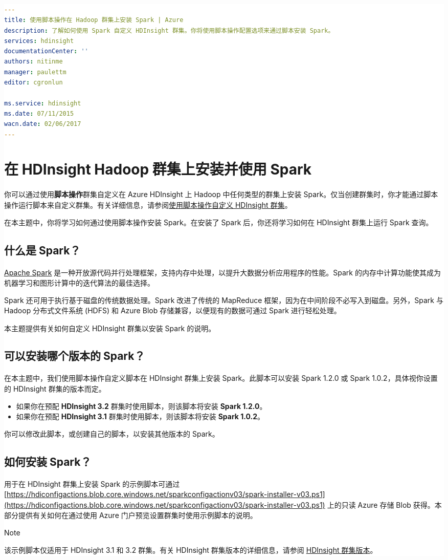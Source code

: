 ```yaml
---
title: 使用脚本操作在 Hadoop 群集上安装 Spark | Azure
description: 了解如何使用 Spark 自定义 HDInsight 群集。你将使用脚本操作配置选项来通过脚本安装 Spark。
services: hdinsight
documentationCenter: ''
authors: nitinme
manager: paulettm
editor: cgronlun

ms.service: hdinsight
ms.date: 07/11/2015
wacn.date: 02/06/2017
---
```


# 在 HDInsight Hadoop 群集上安装并使用 Spark

你可以通过使用**脚本操作**群集自定义在 Azure HDInsight 上 Hadoop 中任何类型的群集上安装 Spark。仅当创建群集时，你才能通过脚本操作运行脚本来自定义群集。有关详细信息，请参阅[使用脚本操作自定义 HDInsight 群集][hdinsight-cluster-customize]。

在本主题中，你将学习如何通过使用脚本操作安装 Spark。在安装了 Spark 后，你还将学习如何在 HDInsight 群集上运行 Spark 查询。

## <a name="whatis"></a>什么是 Spark？

<a href="http://spark.apache.org/docs/latest/index.html" target="_blank">Apache Spark</a> 是一种开放源代码并行处理框架，支持内存中处理，以提升大数据分析应用程序的性能。Spark 的内存中计算功能使其成为机器学习和图形计算中的迭代算法的最佳选择。

Spark 还可用于执行基于磁盘的传统数据处理。Spark 改进了传统的 MapReduce 框架，因为在中间阶段不必写入到磁盘。另外，Spark 与 Hadoop 分布式文件系统 (HDFS) 和 Azure Blob 存储兼容，以便现有的数据可通过 Spark 进行轻松处理。

本主题提供有关如何自定义 HDInsight 群集以安装 Spark 的说明。

## <a name="whatis"></a>可以安装哪个版本的 Spark？

在本主题中，我们使用脚本操作自定义脚本在 HDInsight 群集上安装 Spark。此脚本可以安装 Spark 1.2.0 或 Spark 1.0.2，具体视你设置的 HDInsight 群集的版本而定。

- 如果你在预配 **HDInsight 3.2** 群集时使用脚本，则该脚本将安装 **Spark 1.2.0**。
- 如果你在预配 **HDInsight 3.1** 群集时使用脚本，则该脚本将安装 **Spark 1.0.2**。 

你可以修改此脚本，或创建自己的脚本，以安装其他版本的 Spark。

## <a name="install"></a>如何安装 Spark？

用于在 HDInsight 群集上安装 Spark 的示例脚本可通过 [https://hdiconfigactions.blob.core.windows.net/sparkconfigactionv03/spark-installer-v03.ps1](https://hdiconfigactions.blob.core.windows.net/sparkconfigactionv03/spark-installer-v03.ps1) 上的只读 Azure 存储 Blob 获得。本部分提供有关如何在通过使用 Azure 门户预览设置群集时使用示例脚本的说明。

> [!NOTE]
>该示例脚本仅适用于 HDInsight 3.1 和 3.2 群集。有关 HDInsight 群集版本的详细信息，请参阅 [HDInsight 群集版本](./hdinsight-component-versioning.md)。


[hdinsight-provision]: ./hdinsight-provision-clusters.md
[hdinsight-install-r]: ./hdinsight-hadoop-r-scripts.md
[hdinsight-cluster-customize]: ./hdinsight-hadoop-customize-cluster.md
[powershell-install-configure]: https://docs.microsoft.com/powershell/azureps-cmdlets-docs